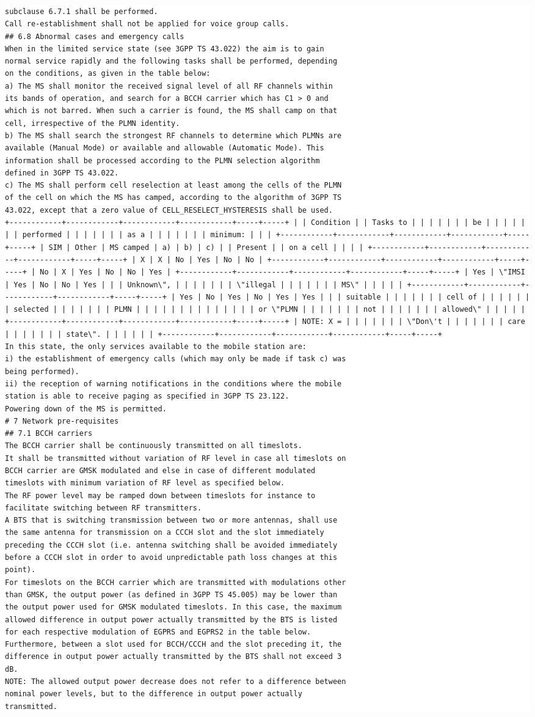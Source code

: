 ```{=html}
subclause 6.7.1 shall be performed.
Call re‑establishment shall not be applied for voice group calls.
## 6.8 Abnormal cases and emergency calls
When in the limited service state (see 3GPP TS 43.022) the aim is to gain
normal service rapidly and the following tasks shall be performed, depending
on the conditions, as given in the table below:
a) The MS shall monitor the received signal level of all RF channels within
its bands of operation, and search for a BCCH carrier which has C1 > 0 and
which is not barred. When such a carrier is found, the MS shall camp on that
cell, irrespective of the PLMN identity.
b) The MS shall search the strongest RF channels to determine which PLMNs are
available (Manual Mode) or available and allowable (Automatic Mode). This
information shall be processed according to the PLMN selection algorithm
defined in 3GPP TS 43.022.
c) The MS shall perform cell reselection at least among the cells of the PLMN
of the cell on which the MS has camped, according to the algorithm of 3GPP TS
43.022, except that a zero value of CELL_RESELECT_HYSTERESIS shall be used.
+------------+------------+------------+------------+-----+-----+ | | Condition | | Tasks to | | | | | | | be | | | | | | | performed | | | | | | | as a | | | | | | | minimum: | | | +------------+------------+------------+------------+-----+-----+ | SIM | Other | MS camped | a) | b) | c) | | Present | | on a cell | | | | +------------+------------+------------+------------+-----+-----+ | X | X | No | Yes | No | No | +------------+------------+------------+------------+-----+-----+ | No | X | Yes | No | No | Yes | +------------+------------+------------+------------+-----+-----+ | Yes | \"IMSI | Yes | No | No | Yes | | | Unknown\", | | | | | | | \"illegal | | | | | | | MS\" | | | | | +------------+------------+------------+------------+-----+-----+ | Yes | No | Yes | No | Yes | Yes | | | suitable | | | | | | | cell of | | | | | | | selected | | | | | | | PLMN | | | | | | | | | | | | | | or \"PLMN | | | | | | | not | | | | | | | allowed\" | | | | | +------------+------------+------------+------------+-----+-----+ | NOTE: X = | | | | | | | \"Don\'t | | | | | | | care | | | | | | | state\". | | | | | | +------------+------------+------------+------------+-----+-----+
In this state, the only services available to the mobile station are:
i) the establishment of emergency calls (which may only be made if task c) was
being performed).
ii) the reception of warning notifications in the conditions where the mobile
station is able to receive paging as specified in 3GPP TS 23.122.
Powering down of the MS is permitted.
# 7 Network pre-requisites
## 7.1 BCCH carriers
The BCCH carrier shall be continuously transmitted on all timeslots.
It shall be transmitted without variation of RF level in case all timeslots on
BCCH carrier are GMSK modulated and else in case of different modulated
timeslots with minimum variation of RF level as specified below.
The RF power level may be ramped down between timeslots for instance to
facilitate switching between RF transmitters.
A BTS that is switching transmission between two or more antennas, shall use
the same antenna for transmission on a CCCH slot and the slot immediately
preceding the CCCH slot (i.e. antenna switching shall be avoided immediately
before a CCCH slot in order to avoid unpredictable path loss changes at this
point).
For timeslots on the BCCH carrier which are transmitted with modulations other
than GMSK, the output power (as defined in 3GPP TS 45.005) may be lower than
the output power used for GMSK modulated timeslots. In this case, the maximum
allowed difference in output power actually transmitted by the BTS is listed
for each respective modulation of EGPRS and EGPRS2 in the table below.
Furthermore, between a slot used for BCCH/CCCH and the slot preceding it, the
difference in output power actually transmitted by the BTS shall not exceed 3
dB.
NOTE: The allowed output power decrease does not refer to a difference between
nominal power levels, but to the difference in output power actually
transmitted.
```